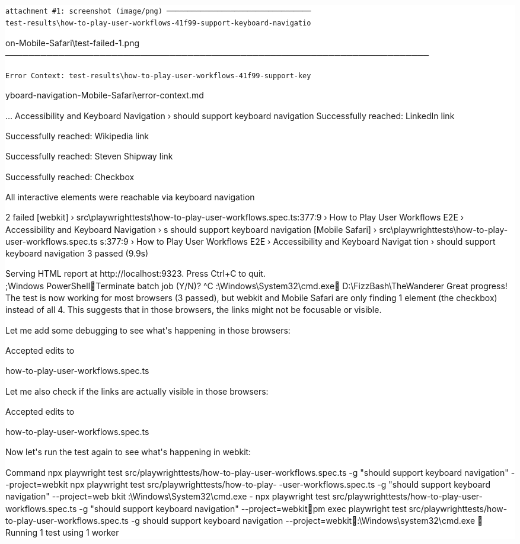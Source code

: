     attachment #1: screenshot (image/png) ──────────────────────────────────
    test-results\how-to-play-user-workflows-41f99-support-keyboard-navigatio
on-Mobile-Safari\test-failed-1.png
    ────────────────────────────────────────────────────────────────────────

    Error Context: test-results\how-to-play-user-workflows-41f99-support-key
yboard-navigation-Mobile-Safari\error-context.md


… Accessibility and Keyboard Navigation › should support keyboard navigation
Successfully reached: LinkedIn link

Successfully reached: Wikipedia link

Successfully reached: Steven Shipway link

Successfully reached: Checkbox

All interactive elements were reachable via keyboard navigation             

  2 failed
    [webkit] › src\playwrighttests\how-to-play-user-workflows.spec.ts:377:9 
 › How to Play User Workflows E2E › Accessibility and Keyboard Navigation › s
should support keyboard navigation
    [Mobile Safari] › src\playwrighttests\how-to-play-user-workflows.spec.ts
s:377:9 › How to Play User Workflows E2E › Accessibility and Keyboard Navigat
tion › should support keyboard navigation
  3 passed (9.9s)

  Serving HTML report at http://localhost:9323. Press Ctrl+C to quit.       
;Windows PowerShellTerminate batch job (Y/N)? 
^C
:\Windows\System32\cmd.exe
D:\FizzBash\TheWanderer
Great progress! The test is now working for most browsers (3 passed), but webkit and Mobile Safari are only finding 1 element (the checkbox) instead of all 4. This suggests that in those browsers, the links might not be focusable or visible.

Let me add some debugging to see what's happening in those browsers:

Accepted edits to

how-to-play-user-workflows.spec.ts


Let me also check if the links are actually visible in those browsers:

Accepted edits to

how-to-play-user-workflows.spec.ts


Now let's run the test again to see what's happening in webkit:

Command
npx playwright test src/playwrighttests/how-to-play-user-workflows.spec.ts -g "should support keyboard navigation" --project=webkit
npx playwright test src/playwrighttests/how-to-play-
-user-workflows.spec.ts -g "should support keyboard navigation" --project=web
bkit
:\Windows\System32\cmd.exe - npx  playwright test src/playwrighttests/how-to-play-user-workflows.spec.ts -g "should support keyboard navigation" --project=webkitpm exec playwright test src/playwrighttests/how-to-play-user-workflows.spec.ts -g should support keyboard navigation --project=webkit:\Windows\system32\cmd.exe 
Running 1 test using 1 worker
